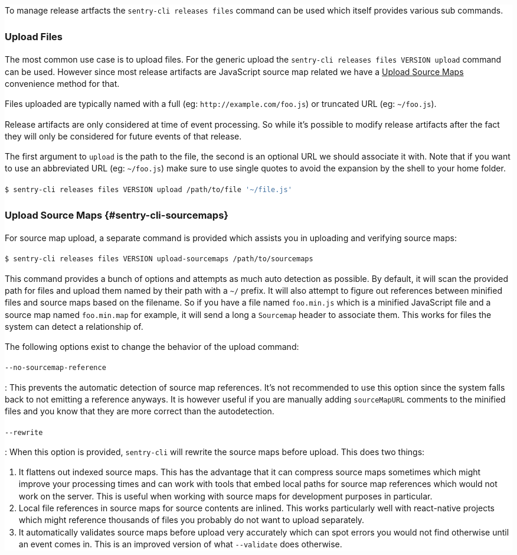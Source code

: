 To manage release artfacts the `sentry-cli releases files` command can be used which itself provides various sub commands.

### Upload Files

The most common use case is to upload files. For the generic upload the `sentry-cli releases files VERSION upload` command can be used. However since most release artifacts are JavaScript source map related we have a [Upload Source Maps](#sentry-cli-sourcemaps) convenience method for that.

Files uploaded are typically named with a full (eg: `http://example.com/foo.js`) or truncated URL (eg: `~/foo.js`).

Release artifacts are only considered at time of event processing. So while it’s possible to modify release artifacts after the fact they will only be considered for future events of that release.

The first argument to `upload` is the path to the file, the second is an optional URL we should associate it with. Note that if you want to use an abbreviated URL (eg: `~/foo.js`) make sure to use single quotes to avoid the expansion by the shell to your home folder.

```bash
$ sentry-cli releases files VERSION upload /path/to/file '~/file.js'
```

### Upload Source Maps {#sentry-cli-sourcemaps}

For source map upload, a separate command is provided which assists you in uploading and verifying source maps:

```bash
$ sentry-cli releases files VERSION upload-sourcemaps /path/to/sourcemaps
```

This command provides a bunch of options and attempts as much auto detection as possible. By default, it will scan the provided path for files and upload them named by their path with a `~/` prefix. It will also attempt to figure out references between minified files and source maps based on the filename. So if you have a file named `foo.min.js` which is a minified JavaScript file and a source map named `foo.min.map` for example, it will send a long a `Sourcemap` header to associate them. This works for files the system can detect a relationship of.

The following options exist to change the behavior of the upload command:

`--no-sourcemap-reference`

: This prevents the automatic detection of source map references. It’s not recommended to use this option since the system falls back to not emitting a reference anyways. It is however useful if you are manually adding `sourceMapURL` comments to the minified files and you know that they are more correct than the autodetection.

`--rewrite`

: When this option is provided, `sentry-cli` will rewrite the source maps before upload. This does two things:

1.  It flattens out indexed source maps. This has the advantage that it can compress source maps sometimes which might improve your processing times and can work with tools that embed local paths for source map references which would not work on the server. This is useful when working with source maps for development purposes in particular.
2.  Local file references in source maps for source contents are inlined. This works particularly well with react-native projects which might reference thousands of files you probably do not want to upload separately.
3.  It automatically validates source maps before upload very accurately which can spot errors you would not find otherwise until an event comes in. This is an improved version of what `--validate` does otherwise.

